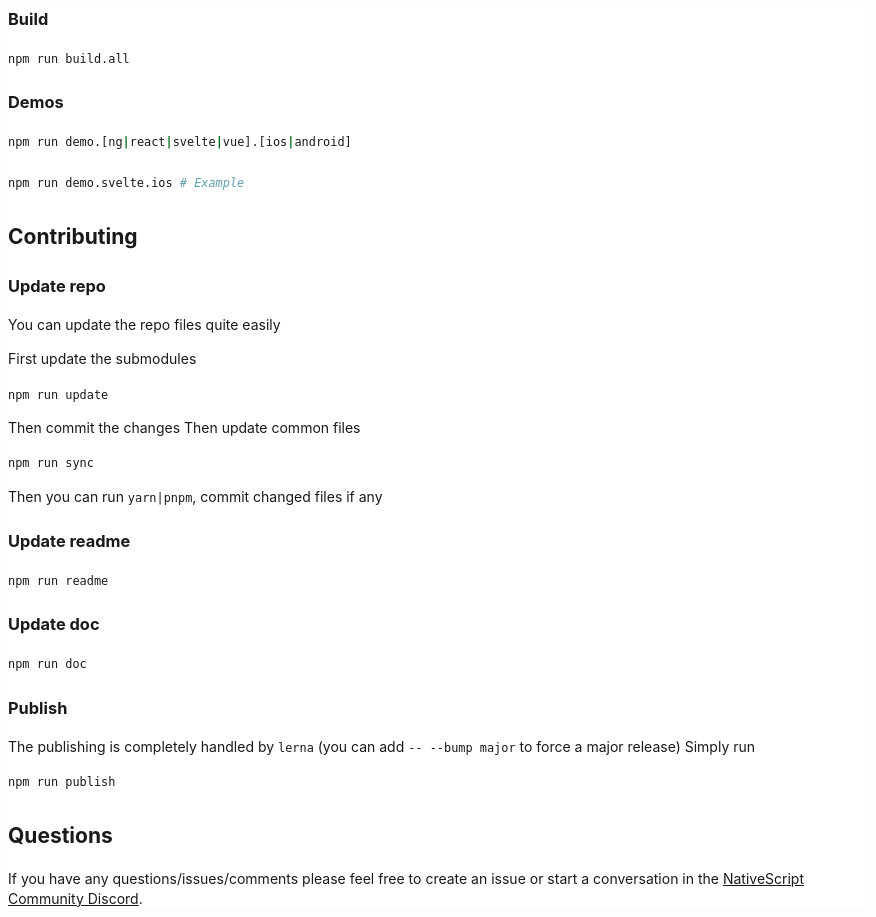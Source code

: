 ### Build

```bash
npm run build.all
```

### Demos

```bash
npm run demo.[ng|react|svelte|vue].[ios|android]

npm run demo.svelte.ios # Example
```


[](#contributing)


[](#contributing)

## Contributing

### Update repo 

You can update the repo files quite easily

First update the submodules

```bash
npm run update
```

Then commit the changes
Then update common files

```bash
npm run sync
```
Then you can run `yarn|pnpm`, commit changed files if any

### Update readme 
```bash
npm run readme
```

### Update doc 
```bash
npm run doc
```

### Publish

The publishing is completely handled by `lerna` (you can add `-- --bump major` to force a major release)
Simply run 
```shell
npm run publish
```


[](#questions)


[](#questions)

## Questions

If you have any questions/issues/comments please feel free to create an issue or start a conversation in the [NativeScript Community Discord](https://nativescript.org/discord).
